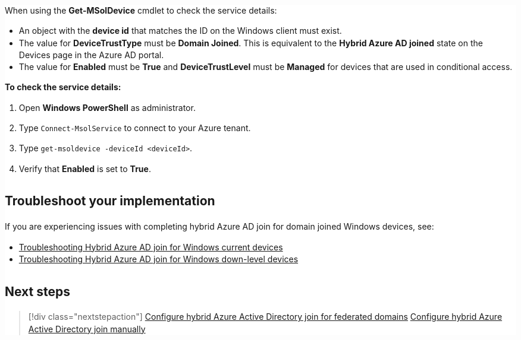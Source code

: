 When using the **Get-MSolDevice** cmdlet to check the service details:

- An object with the **device id** that matches the ID on the Windows client must exist.
- The value for **DeviceTrustType** must be **Domain Joined**. This is equivalent to the **Hybrid Azure AD joined** state on the Devices page in the Azure AD portal.
- The value for **Enabled** must be **True** and **DeviceTrustLevel** must be **Managed** for devices that are used in conditional access. 


**To check the service details:**

1. Open **Windows PowerShell** as administrator.

2. Type `Connect-MsolService` to connect to your Azure tenant.  

3. Type `get-msoldevice -deviceId <deviceId>`.

6. Verify that **Enabled** is set to **True**.





## Troubleshoot your implementation

If you are experiencing issues with completing hybrid Azure AD join for domain joined Windows devices, see:

- [Troubleshooting Hybrid Azure AD join for Windows current devices](troubleshoot-hybrid-join-windows-current.md)
- [Troubleshooting Hybrid Azure AD join for Windows down-level devices](troubleshoot-hybrid-join-windows-legacy.md)


## Next steps

> [!div class="nextstepaction"]
> [Configure hybrid Azure Active Directory join for federated domains](hybrid-azuread-join-federated-domains.md)
> [Configure hybrid Azure Active Directory join manually](hybrid-azuread-join-manual.md)


